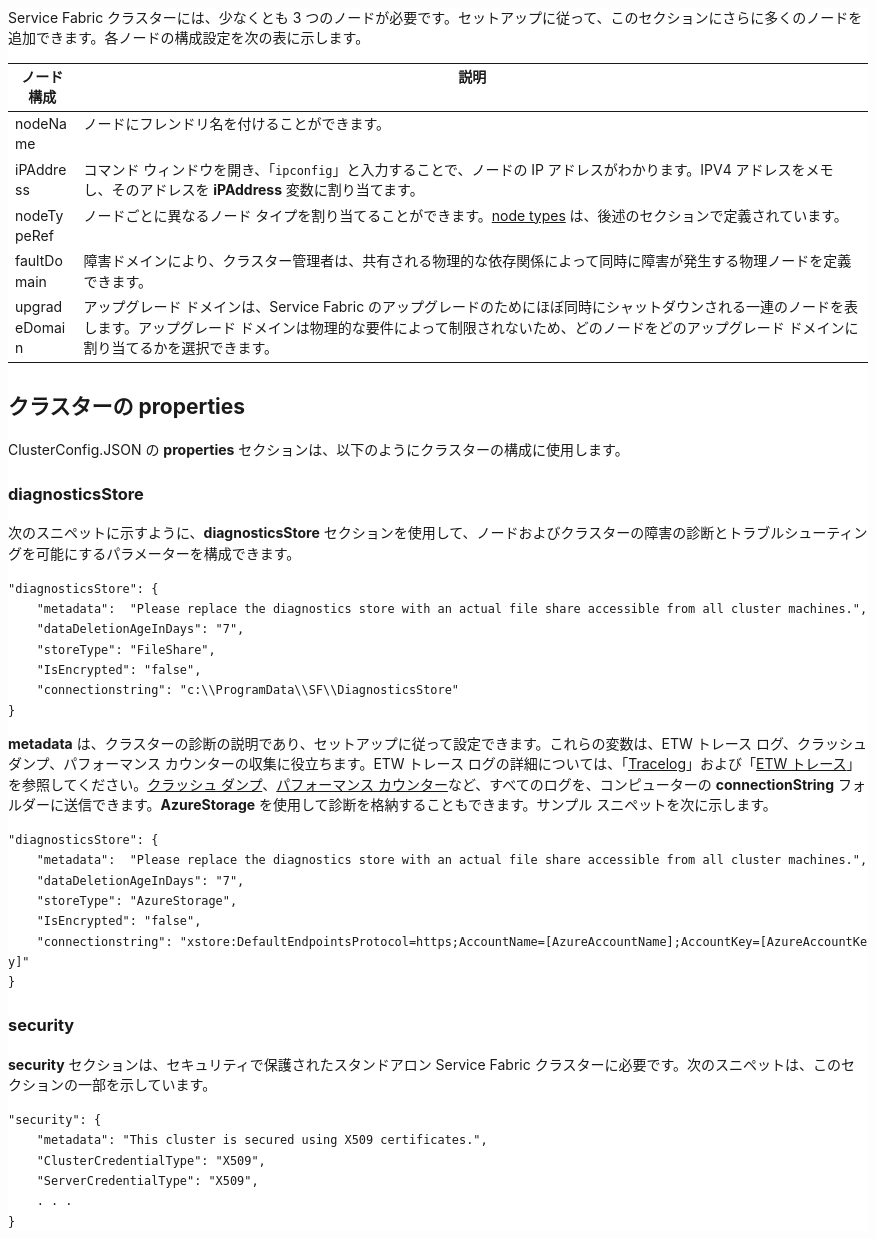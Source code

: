 Service Fabric クラスターには、少なくとも 3 つのノードが必要です。セットアップに従って、このセクションにさらに多くのノードを追加できます。各ノードの構成設定を次の表に示します。

|**ノード構成**|**説明**|
|-----------------------|--------------------------|
|nodeName|ノードにフレンドリ名を付けることができます。|
|iPAddress|コマンド ウィンドウを開き、「`ipconfig`」と入力することで、ノードの IP アドレスがわかります。IPV4 アドレスをメモし、そのアドレスを **iPAddress** 変数に割り当てます。|
|nodeTypeRef|ノードごとに異なるノード タイプを割り当てることができます。[node types](#nodetypes) は、後述のセクションで定義されています。|
|faultDomain|障害ドメインにより、クラスター管理者は、共有される物理的な依存関係によって同時に障害が発生する物理ノードを定義できます。|
|upgradeDomain|アップグレード ドメインは、Service Fabric のアップグレードのためにほぼ同時にシャットダウンされる一連のノードを表します。アップグレード ドメインは物理的な要件によって制限されないため、どのノードをどのアップグレード ドメインに割り当てるかを選択できます。| 


## クラスターの **properties**

ClusterConfig.JSON の **properties** セクションは、以下のようにクラスターの構成に使用します。

### **diagnosticsStore**
次のスニペットに示すように、**diagnosticsStore** セクションを使用して、ノードおよびクラスターの障害の診断とトラブルシューティングを可能にするパラメーターを構成できます。

    "diagnosticsStore": {
        "metadata":  "Please replace the diagnostics store with an actual file share accessible from all cluster machines.",
        "dataDeletionAgeInDays": "7",
        "storeType": "FileShare",
        "IsEncrypted": "false",
        "connectionstring": "c:\\ProgramData\\SF\\DiagnosticsStore"
    }

**metadata** は、クラスターの診断の説明であり、セットアップに従って設定できます。これらの変数は、ETW トレース ログ、クラッシュ ダンプ、パフォーマンス カウンターの収集に役立ちます。ETW トレース ログの詳細については、「[Tracelog](https://msdn.microsoft.com/library/windows/hardware/ff552994.aspx)」および「[ETW トレース](https://msdn.microsoft.com/library/ms751538.aspx)」を参照してください。[クラッシュ ダンプ](https://blogs.technet.microsoft.com/askperf/2008/01/08/understanding-crash-dump-files/)、[パフォーマンス カウンター](https://msdn.microsoft.com/library/windows/desktop/aa373083.aspx)など、すべてのログを、コンピューターの **connectionString** フォルダーに送信できます。**AzureStorage** を使用して診断を格納することもできます。サンプル スニペットを次に示します。

	"diagnosticsStore": {
        "metadata":  "Please replace the diagnostics store with an actual file share accessible from all cluster machines.",
        "dataDeletionAgeInDays": "7",
        "storeType": "AzureStorage",
        "IsEncrypted": "false",
        "connectionstring": "xstore:DefaultEndpointsProtocol=https;AccountName=[AzureAccountName];AccountKey=[AzureAccountKey]"
    }

### **security** 
**security** セクションは、セキュリティで保護されたスタンドアロン Service Fabric クラスターに必要です。次のスニペットは、このセクションの一部を示しています。

    "security": {
        "metadata": "This cluster is secured using X509 certificates.",
        "ClusterCredentialType": "X509",
        "ServerCredentialType": "X509",
		. . .
	}
